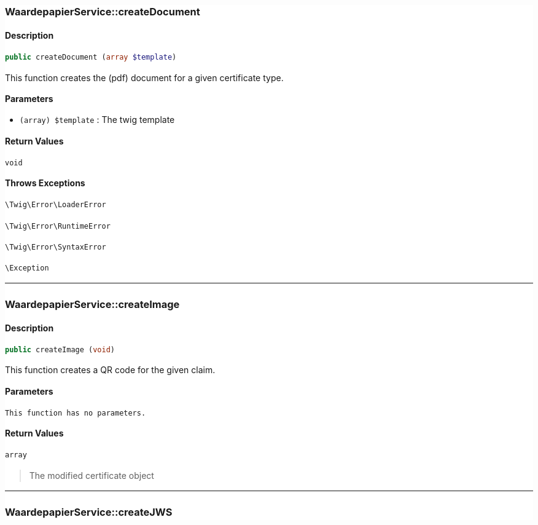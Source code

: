 ### WaardepapierService::createDocument  

**Description**

```php
public createDocument (array $template)
```

This function creates the (pdf) document for a given certificate type. 

 

**Parameters**

* `(array) $template`
: The twig template  

**Return Values**

`void`


**Throws Exceptions**


`\Twig\Error\LoaderError`


`\Twig\Error\RuntimeError`


`\Twig\Error\SyntaxError`


`\Exception`


<hr />


### WaardepapierService::createImage  

**Description**

```php
public createImage (void)
```

This function creates a QR code for the given claim. 

 

**Parameters**

`This function has no parameters.`

**Return Values**

`array`

> The modified certificate object


<hr />


### WaardepapierService::createJWS  
